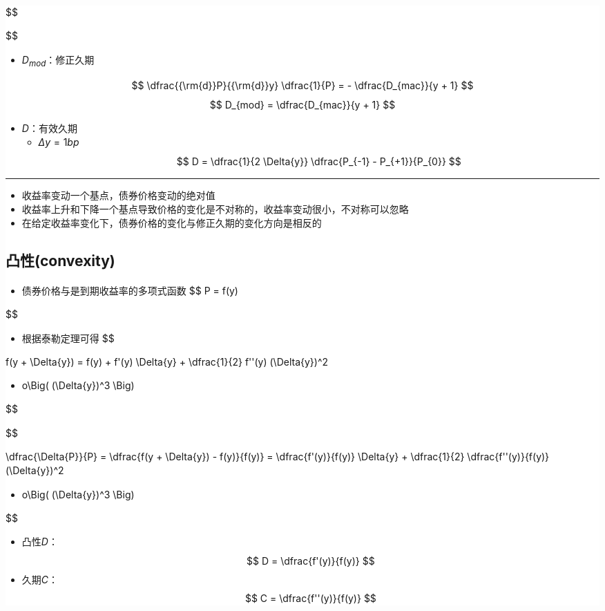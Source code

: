 
$$

$$
- $D_{mod}$：修正久期

$$
\dfrac{{\rm{d}}P}{{\rm{d}}y} \dfrac{1}{P} = - \dfrac{D_{mac}}{y + 1}
$$
$$
D_{mod} = \dfrac{D_{mac}}{y + 1}
$$

- $D$：有效久期
    - $\Delta{y} = 1bp$
$$
D = \dfrac{1}{2 \Delta{y}} \dfrac{P_{-1} - P_{+1}}{P_{0}}
$$

---
- 收益率变动一个基点，债券价格变动的绝对值
- 收益率上升和下降一个基点导致价格的变化是不对称的，收益率变动很小，不对称可以忽略
- 在给定收益率变化下，债券价格的变化与修正久期的变化方向是相反的

## 凸性(convexity)


- 债券价格与是到期收益率的多项式函数
$$
P = f(y)


$$
- 根据泰勒定理可得
$$

f(y + \Delta{y}) = f(y) + f'(y) \Delta{y} + \dfrac{1}{2} f''(y) (\Delta{y})^2
 + o\Big( (\Delta{y})^3 \Big)

$$


$$

\dfrac{\Delta{P}}{P} = \dfrac{f(y + \Delta{y}) - f(y)}{f(y)}
= \dfrac{f'(y)}{f(y)} \Delta{y} + \dfrac{1}{2} \dfrac{f''(y)}{f(y)} (\Delta{y})^2
 + o\Big( (\Delta{y})^3 \Big)

$$
- 凸性$D$：
$$
D = \dfrac{f'(y)}{f(y)}
$$
- 久期$C$：
$$
C = \dfrac{f''(y)}{f(y)}
$$
